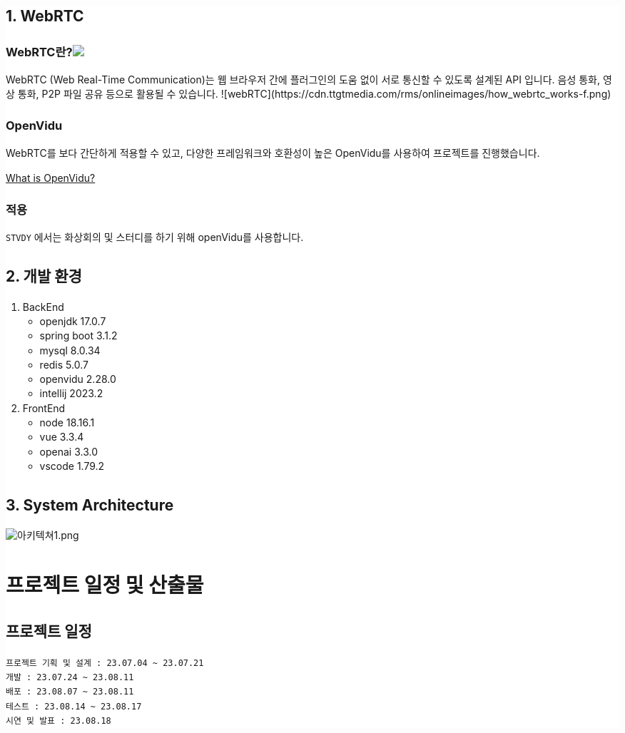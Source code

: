 ## 1. WebRTC

### WebRTC란?![](README_assets/2023-08-18-03-36-11-image.png)

<aside>
WebRTC (Web Real-Time Communication)는 웹 브라우저 간에 플러그인의 도움 없이 서로 통신할 수 있도록 설계된 API 입니다.
음성 통화, 영상 통화, P2P 파일 공유 등으로 활용될 수 있습니다.
![webRTC](https://cdn.ttgtmedia.com/rms/onlineimages/how_webrtc_works-f.png)

</aside>

### OpenVidu

WebRTC를 보다 간단하게 적용할 수 있고, 다양한 프레임워크와 호환성이 높은 OpenVidu를 사용하여 프로젝트를 진행했습니다.

[What is OpenVidu?](https://docs.openvidu.io/en/stable/)

### 적용

`STVDY` 에서는 화상회의 및 스터디를 하기 위해 openVidu를 사용합니다.

## 2. 개발 환경

1. BackEnd
   - openjdk 17.0.7
   - spring boot 3.1.2
   - mysql 8.0.34
   - redis 5.0.7
   - openvidu 2.28.0
   - intellij 2023.2
2. FrontEnd
   - node 18.16.1
   - vue 3.3.4
   - openai 3.3.0
   - vscode 1.79.2

## 3. System Architecture

![아키텍쳐1.png](README_assets/a0cb85249ed539951efa8481254451b201a3ecd9.png)

<div id="6"></div>

# 프로젝트 일정 및 산출물

## 프로젝트 일정

```
프로젝트 기획 및 설계 : 23.07.04 ~ 23.07.21
개발 : 23.07.24 ~ 23.08.11
배포 : 23.08.07 ~ 23.08.11
테스트 : 23.08.14 ~ 23.08.17
시연 및 발표 : 23.08.18
```
